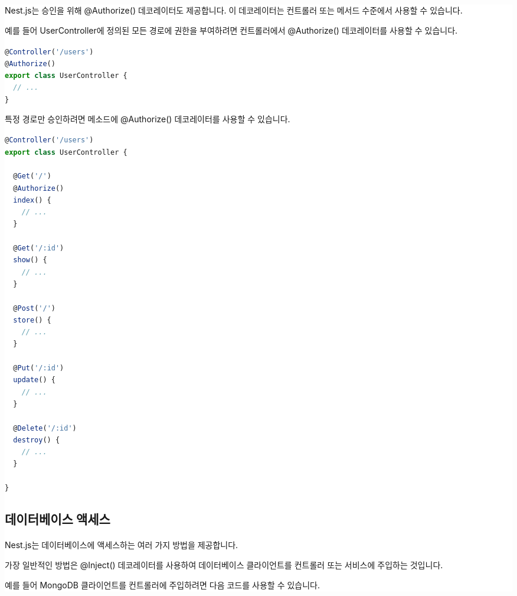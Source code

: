 Nest.js는 승인을 위해 @Authorize() 데코레이터도 제공합니다. 이 데코레이터는 컨트롤러 또는 메서드 수준에서 사용할 수 있습니다.

예를 들어 UserController에 정의된 모든 경로에 권한을 부여하려면 컨트롤러에서 @Authorize() 데코레이터를 사용할 수 있습니다.

```typescript
@Controller('/users')
@Authorize()
export class UserController {
  // ...
}
```

특정 경로만 승인하려면 메소드에 @Authorize() 데코레이터를 사용할 수 있습니다.

```typescript
@Controller('/users')
export class UserController {

  @Get('/')
  @Authorize()
  index() {
    // ...
  }

  @Get('/:id')
  show() {
    // ...
  }

  @Post('/')
  store() {
    // ...
  }

  @Put('/:id')
  update() {
    // ...
  }

  @Delete('/:id')
  destroy() {
    // ...
  }

}
```

## 데이터베이스 액세스

Nest.js는 데이터베이스에 액세스하는 여러 가지 방법을 제공합니다.

가장 일반적인 방법은 @Inject() 데코레이터를 사용하여 데이터베이스 클라이언트를 컨트롤러 또는 서비스에 주입하는 것입니다.

예를 들어 MongoDB 클라이언트를 컨트롤러에 주입하려면 다음 코드를 사용할 수 있습니다.
